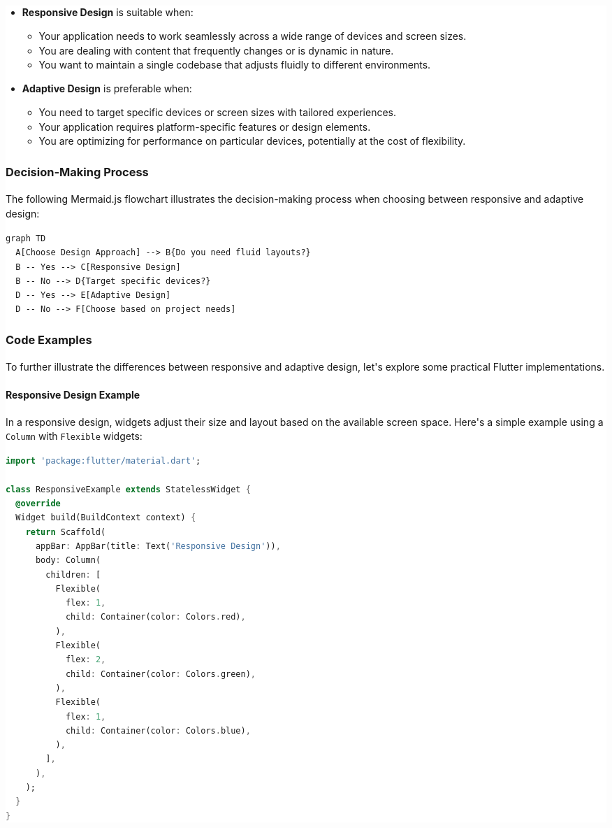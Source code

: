 - **Responsive Design** is suitable when:
  - Your application needs to work seamlessly across a wide range of devices and screen sizes.
  - You are dealing with content that frequently changes or is dynamic in nature.
  - You want to maintain a single codebase that adjusts fluidly to different environments.

- **Adaptive Design** is preferable when:
  - You need to target specific devices or screen sizes with tailored experiences.
  - Your application requires platform-specific features or design elements.
  - You are optimizing for performance on particular devices, potentially at the cost of flexibility.

### Decision-Making Process

The following Mermaid.js flowchart illustrates the decision-making process when choosing between responsive and adaptive design:

```mermaid
graph TD
  A[Choose Design Approach] --> B{Do you need fluid layouts?}
  B -- Yes --> C[Responsive Design]
  B -- No --> D{Target specific devices?}
  D -- Yes --> E[Adaptive Design]
  D -- No --> F[Choose based on project needs]
```

### Code Examples

To further illustrate the differences between responsive and adaptive design, let's explore some practical Flutter implementations.

#### Responsive Design Example

In a responsive design, widgets adjust their size and layout based on the available screen space. Here's a simple example using a `Column` with `Flexible` widgets:

```dart
import 'package:flutter/material.dart';

class ResponsiveExample extends StatelessWidget {
  @override
  Widget build(BuildContext context) {
    return Scaffold(
      appBar: AppBar(title: Text('Responsive Design')),
      body: Column(
        children: [
          Flexible(
            flex: 1,
            child: Container(color: Colors.red),
          ),
          Flexible(
            flex: 2,
            child: Container(color: Colors.green),
          ),
          Flexible(
            flex: 1,
            child: Container(color: Colors.blue),
          ),
        ],
      ),
    );
  }
}
```
